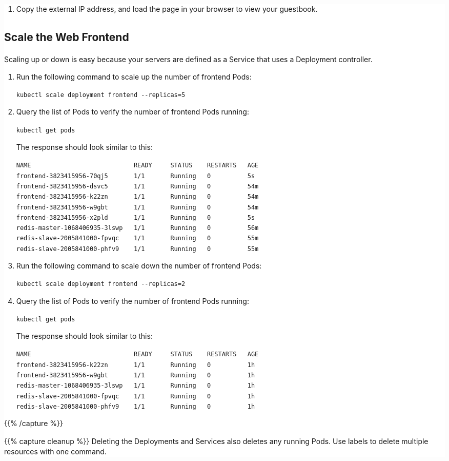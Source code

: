 1. Copy the external IP address, and load the page in your browser to view your
   guestbook.

## Scale the Web Frontend

Scaling up or down is easy because your servers are defined as a Service that
uses a Deployment controller.

1. Run the following command to scale up the number of frontend Pods:

   ```shell
   kubectl scale deployment frontend --replicas=5
   ```

1. Query the list of Pods to verify the number of frontend Pods running:

   ```shell
   kubectl get pods
   ```

   The response should look similar to this:

   ```
   NAME                            READY     STATUS    RESTARTS   AGE
   frontend-3823415956-70qj5       1/1       Running   0          5s
   frontend-3823415956-dsvc5       1/1       Running   0          54m
   frontend-3823415956-k22zn       1/1       Running   0          54m
   frontend-3823415956-w9gbt       1/1       Running   0          54m
   frontend-3823415956-x2pld       1/1       Running   0          5s
   redis-master-1068406935-3lswp   1/1       Running   0          56m
   redis-slave-2005841000-fpvqc    1/1       Running   0          55m
   redis-slave-2005841000-phfv9    1/1       Running   0          55m
   ```

1. Run the following command to scale down the number of frontend Pods:

   ```shell
   kubectl scale deployment frontend --replicas=2
   ```

1. Query the list of Pods to verify the number of frontend Pods running:

   ```shell
   kubectl get pods
   ```

   The response should look similar to this:

   ```
   NAME                            READY     STATUS    RESTARTS   AGE
   frontend-3823415956-k22zn       1/1       Running   0          1h
   frontend-3823415956-w9gbt       1/1       Running   0          1h
   redis-master-1068406935-3lswp   1/1       Running   0          1h
   redis-slave-2005841000-fpvqc    1/1       Running   0          1h
   redis-slave-2005841000-phfv9    1/1       Running   0          1h
   ```

{{% /capture %}}

{{% capture cleanup %}} Deleting the Deployments and Services also deletes any
running Pods. Use labels to delete multiple resources with one command.
